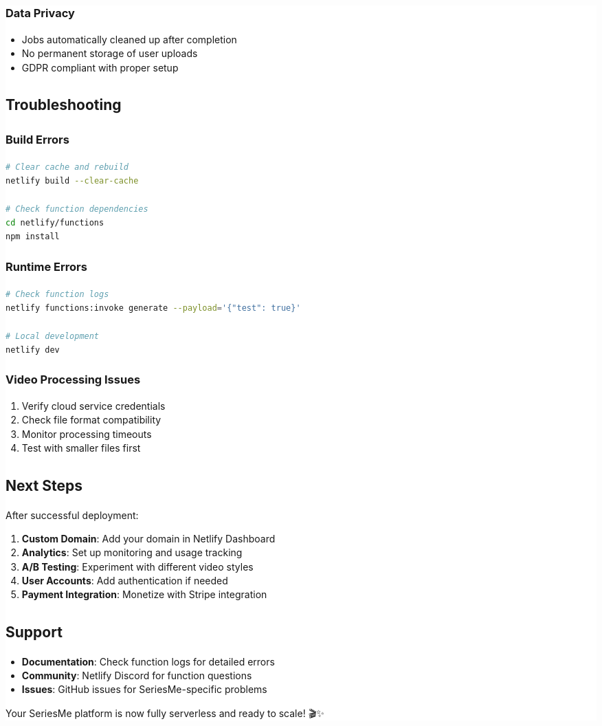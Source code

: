### Data Privacy
- Jobs automatically cleaned up after completion
- No permanent storage of user uploads
- GDPR compliant with proper setup

## Troubleshooting

### Build Errors
```bash
# Clear cache and rebuild
netlify build --clear-cache

# Check function dependencies
cd netlify/functions
npm install
```

### Runtime Errors
```bash
# Check function logs
netlify functions:invoke generate --payload='{"test": true}'

# Local development
netlify dev
```

### Video Processing Issues
1. Verify cloud service credentials
2. Check file format compatibility
3. Monitor processing timeouts
4. Test with smaller files first

## Next Steps

After successful deployment:

1. **Custom Domain**: Add your domain in Netlify Dashboard
2. **Analytics**: Set up monitoring and usage tracking
3. **A/B Testing**: Experiment with different video styles
4. **User Accounts**: Add authentication if needed
5. **Payment Integration**: Monetize with Stripe integration

## Support

- **Documentation**: Check function logs for detailed errors
- **Community**: Netlify Discord for function questions
- **Issues**: GitHub issues for SeriesMe-specific problems

Your SeriesMe platform is now fully serverless and ready to scale! 🎬✨